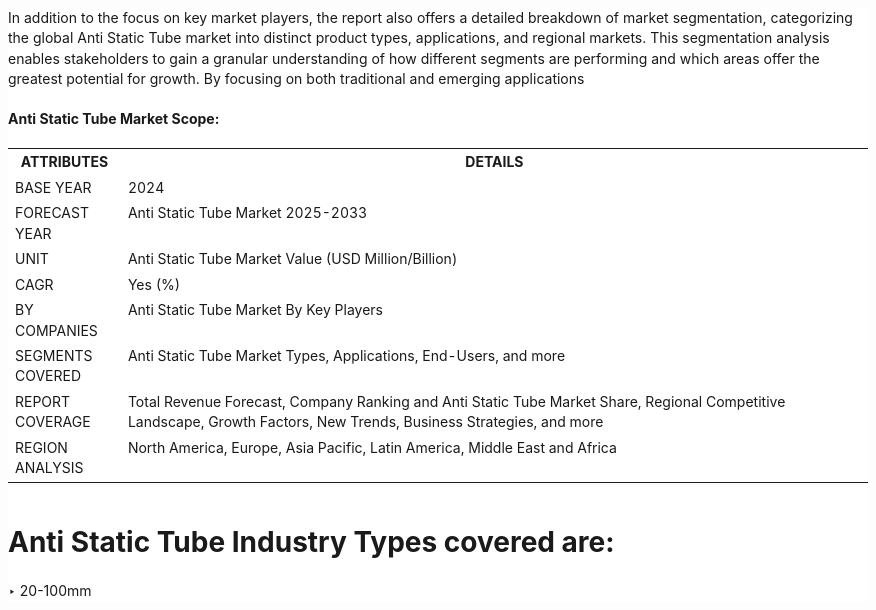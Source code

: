 In addition to the focus on key market players, the report also offers a detailed breakdown of market segmentation, categorizing the global Anti Static Tube market into distinct product types, applications, and regional markets. This segmentation analysis enables stakeholders to gain a granular understanding of how different segments are performing and which areas offer the greatest potential for growth. By focusing on both traditional and emerging applications

<h4>Anti Static Tube Market Scope:</h4>
<table>
<tr>
<th>ATTRIBUTES</th>
<th>DETAILS</th>
</tr>
<tr>
<td>BASE YEAR</td>
<td>2024</td>
</tr>
<tr>
<td>FORECAST YEAR</td>
<td>Anti Static Tube Market 2025-2033</td>
</tr>
<tr>
<td>UNIT</td>
<td>Anti Static Tube Market Value (USD Million/Billion)</td>
<tr>
<td>CAGR</td>
<td>Yes (%)</td>
</tr>
</tr>
<tr>
<td>BY COMPANIES</td>
<td>Anti Static Tube Market By Key Players</td>
</tr>
<tr>
<td>SEGMENTS COVERED</td>
<td>Anti Static Tube Market Types, Applications, End-Users, and more</td>
</tr>
<tr>
<td>REPORT COVERAGE</td>
<td>Total Revenue Forecast, Company Ranking and Anti Static Tube Market Share, Regional Competitive Landscape, Growth Factors, New Trends, Business Strategies, and more</td>
</tr>
<tr>
<td>REGION ANALYSIS</td>
<td>North America, Europe, Asia Pacific, Latin America, Middle East and Africa</td>
</tr>
</table>

# <strong>Anti Static Tube Industry Types covered are:</strong>

‣ 20-100mm
